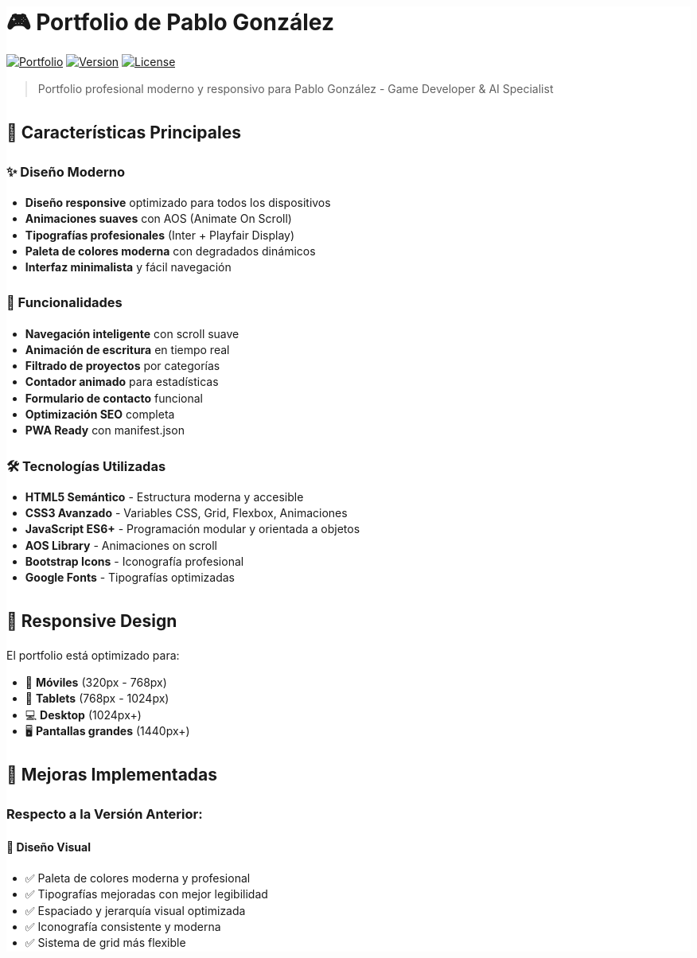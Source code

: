 # 🎮 Portfolio de Pablo González

[![Portfolio](https://img.shields.io/badge/Portfolio-Live-12D640)](https://pablogonzalez.dev)
[![Version](https://img.shields.io/badge/Version-2.0-blue)](https://github.com/PabloGlezAlv/PortfolioWeb)
[![License](https://img.shields.io/badge/License-MIT-green)](./LICENSE)

> Portfolio profesional moderno y responsivo para Pablo González - Game Developer & AI Specialist

## 🚀 Características Principales

### ✨ Diseño Moderno
- **Diseño responsive** optimizado para todos los dispositivos
- **Animaciones suaves** con AOS (Animate On Scroll)
- **Tipografías profesionales** (Inter + Playfair Display)
- **Paleta de colores moderna** con degradados dinámicos
- **Interfaz minimalista** y fácil navegación

### 🎯 Funcionalidades
- **Navegación inteligente** con scroll suave
- **Animación de escritura** en tiempo real
- **Filtrado de proyectos** por categorías
- **Contador animado** para estadísticas
- **Formulario de contacto** funcional
- **Optimización SEO** completa
- **PWA Ready** con manifest.json

### 🛠️ Tecnologías Utilizadas
- **HTML5 Semántico** - Estructura moderna y accesible
- **CSS3 Avanzado** - Variables CSS, Grid, Flexbox, Animaciones
- **JavaScript ES6+** - Programación modular y orientada a objetos
- **AOS Library** - Animaciones on scroll
- **Bootstrap Icons** - Iconografía profesional
- **Google Fonts** - Tipografías optimizadas

## 📱 Responsive Design

El portfolio está optimizado para:
- 📱 **Móviles** (320px - 768px)
- 📱 **Tablets** (768px - 1024px)  
- 💻 **Desktop** (1024px+)
- 🖥️ **Pantallas grandes** (1440px+)

## 🎨 Mejoras Implementadas

### Respecto a la Versión Anterior:

#### 🎨 **Diseño Visual**
- ✅ Paleta de colores moderna y profesional
- ✅ Tipografías mejoradas con mejor legibilidad
- ✅ Espaciado y jerarquía visual optimizada
- ✅ Iconografía consistente y moderna
- ✅ Sistema de grid más flexible
